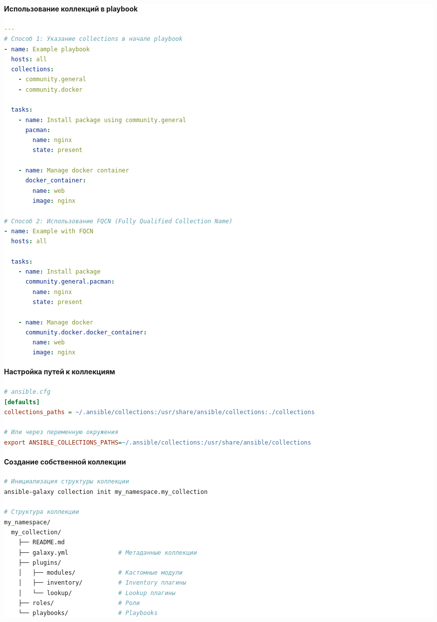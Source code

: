 #### Использование коллекций в playbook

```yaml
---
# Способ 1: Указание collections в начале playbook
- name: Example playbook
  hosts: all
  collections:
    - community.general
    - community.docker
  
  tasks:
    - name: Install package using community.general
      pacman:
        name: nginx
        state: present
    
    - name: Manage docker container
      docker_container:
        name: web
        image: nginx

# Способ 2: Использование FQCN (Fully Qualified Collection Name)
- name: Example with FQCN
  hosts: all
  
  tasks:
    - name: Install package
      community.general.pacman:
        name: nginx
        state: present
    
    - name: Manage docker
      community.docker.docker_container:
        name: web
        image: nginx
```

#### Настройка путей к коллекциям

```ini
# ansible.cfg
[defaults]
collections_paths = ~/.ansible/collections:/usr/share/ansible/collections:./collections

# Или через переменную окружения
export ANSIBLE_COLLECTIONS_PATHS=~/.ansible/collections:/usr/share/ansible/collections
```

#### Создание собственной коллекции

```bash
# Инициализация структуры коллекции
ansible-galaxy collection init my_namespace.my_collection

# Структура коллекции
my_namespace/
  my_collection/
    ├── README.md
    ├── galaxy.yml              # Метаданные коллекции
    ├── plugins/
    │   ├── modules/            # Кастомные модули
    │   ├── inventory/          # Inventory плагины
    │   └── lookup/             # Lookup плагины
    ├── roles/                  # Роли
    └── playbooks/              # Playbooks
```